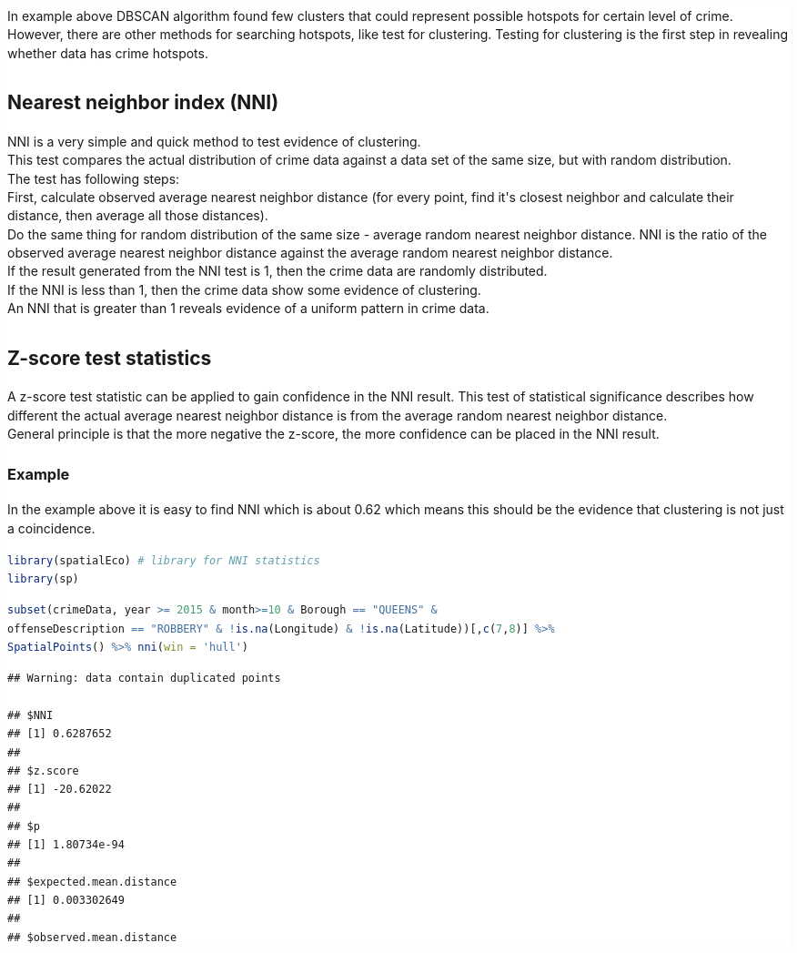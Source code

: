 In example above DBSCAN algorithm found few clusters that could represent possible hotspots for certain level of crime. <br> However, there are other methods for searching hotspots, like test for clustering. Testing for clustering is the first step in revealing whether data has crime hotspots.

Nearest neighbor index (NNI)
----------------------------

NNI is a very simple and quick method to test evidence of clustering. <br> This test compares the actual distribution of crime data against a data set of the same size, but with random distribution. <br> The test has following steps: <br> First, calculate observed average nearest neighbor distance (for every point, find it's closest neighbor and calculate their distance, then average all those distances). <br> Do the same thing for random distribution of the same size - average random nearest neighbor distance. NNI is the ratio of the observed average nearest neighbor distance against the average random nearest neighbor distance.<br> If the result generated from the NNI test is 1, then the crime data are randomly distributed.<br> If the NNI is less than 1, then the crime data show some evidence of clustering.<br> An NNI that is greater than 1 reveals evidence of a uniform pattern in crime data.

Z-score test statistics
-----------------------

A z-score test statistic can be applied to gain confidence in the NNI result. This test of statistical significance describes how different the actual average nearest neighbor distance is from the average random nearest neighbor distance. <br> General principle is that the more negative the z-score, the more confidence can be placed in the NNI result.

### Example

In the example above it is easy to find NNI which is about 0.62 which means this should be the evidence that clustering is not just a coincidence.

``` r
library(spatialEco) # library for NNI statistics
library(sp)
```

``` r
subset(crimeData, year >= 2015 & month>=10 & Borough == "QUEENS" & 
offenseDescription == "ROBBERY" & !is.na(Longitude) & !is.na(Latitude))[,c(7,8)] %>%
SpatialPoints() %>% nni(win = 'hull')
```

    ## Warning: data contain duplicated points

    ## $NNI
    ## [1] 0.6287652
    ## 
    ## $z.score
    ## [1] -20.62022
    ## 
    ## $p
    ## [1] 1.80734e-94
    ## 
    ## $expected.mean.distance
    ## [1] 0.003302649
    ## 
    ## $observed.mean.distance